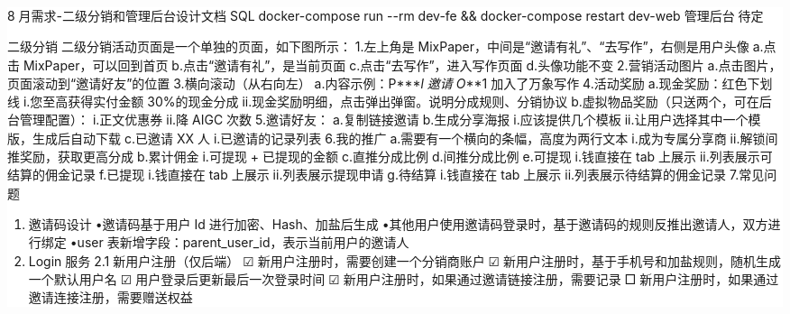 8 月需求-二级分销和管理后台设计文档
SQL
docker-compose run --rm dev-fe && docker-compose restart dev-web
管理后台
待定

二级分销
二级分销活动页面是一个单独的页面，如下图所示： 1.左上角是 MixPaper，中间是“邀请有礼”、“去写作”，右侧是用户头像
a.点击 MixPaper，可以回到首页
b.点击“邀请有礼”，是当前页面
c.点击“去写作”，进入写作页面
d.头像功能不变 2.营销活动图片
a.点击图片，页面滚动到“邀请好友”的位置 3.横向滚动（从右向左）
a.内容示例：P\***_l 邀请 O_**1 加入了万象写作 4.活动奖励
a.现金奖励：红色下划线
i.您至高获得实付金额 30%的现金分成
ii.现金奖励明细，点击弹出弹窗。说明分成规则、分销协议
b.虚拟物品奖励（只送两个，可在后台管理配置）：
i.正文优惠券
ii.降 AIGC 次数 5.邀请好友：
a.复制链接邀请
b.生成分享海报
i.应该提供几个模板
ii.让用户选择其中一个模版，生成后自动下载
c.已邀请 XX 人
i.已邀请的记录列表 6.我的推广
a.需要有一个横向的条幅，高度为两行文本
i.成为专属分享商
ii.解锁间推奖励，获取更高分成
b.累计佣金
i.可提现 + 已提现的金额
c.直推分成比例
d.间推分成比例
e.可提现
i.钱直接在 tab 上展示
ii.列表展示可结算的佣金记录
f.已提现
i.钱直接在 tab 上展示
ii.列表展示提现申请
g.待结算
i.钱直接在 tab 上展示
ii.列表展示待结算的佣金记录 7.常见问题

1. 邀请码设计
   •邀请码基于用户 Id 进行加密、Hash、加盐后生成
   •其他用户使用邀请码登录时，基于邀请码的规则反推出邀请人，双方进行绑定
   •user 表新增字段：parent_user_id，表示当前用户的邀请人
2. Login 服务
   2.1 新用户注册（仅后端）
   ☑ 新用户注册时，需要创建一个分销商账户
   ☑ 新用户注册时，基于手机号和加盐规则，随机生成一个默认用户名
   ☑ 用户登录后更新最后一次登录时间
   ☑ 新用户注册时，如果通过邀请链接注册，需要记录
   □ 新用户注册时，如果通过邀请连接注册，需要赠送权益
